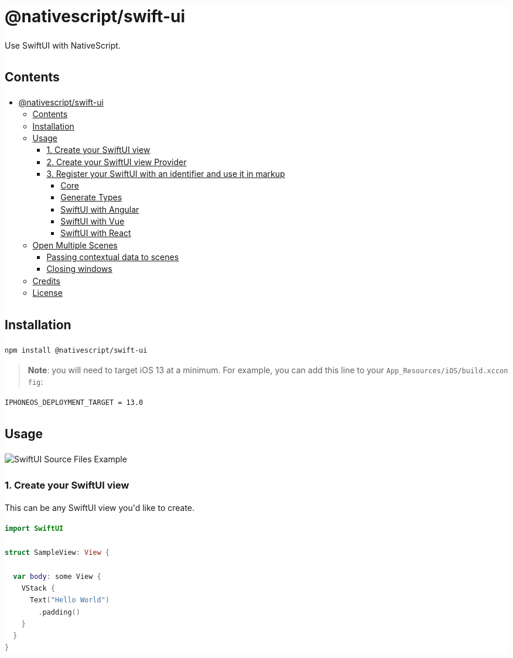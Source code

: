 # @nativescript/swift-ui

Use SwiftUI with NativeScript.

## Contents
- [@nativescript/swift-ui](#nativescriptswift-ui)
  - [Contents](#contents)
  - [Installation](#installation)
  - [Usage](#usage)
    - [1. Create your SwiftUI view](#1-create-your-swiftui-view)
    - [2. Create your SwiftUI view Provider](#2-create-your-swiftui-view-provider)
    - [3. Register your SwiftUI with an identifier and use it in markup](#3-register-your-swiftui-with-an-identifier-and-use-it-in-markup)
      - [Core](#core)
      - [Generate Types](#generate-types)
      - [SwiftUI with Angular](#swiftui-with-angular)
      - [SwiftUI with Vue](#swiftui-with-vue)
      - [SwiftUI with React](#swiftui-with-react)
  - [Open Multiple Scenes](#open-multiple-scenes)
    - [Passing contextual data to scenes](#passing-contextual-data-to-scenes)
    - [Closing windows](#closing-windows)
  - [Credits](#credits)
  - [License](#license)

## Installation

```cli
npm install @nativescript/swift-ui
```

> **Note**: you will need to target iOS 13 at a minimum.
For example, you can add this line to your `App_Resources/iOS/build.xcconfig`:

```
IPHONEOS_DEPLOYMENT_TARGET = 13.0
```

## Usage
![SwiftUI Source Files Example](/packages/swift-ui/swift-ui-source-files-example.png)
### 1. Create your SwiftUI view

This can be any SwiftUI view you'd like to create.

```swift
import SwiftUI

struct SampleView: View {

  var body: some View {
    VStack {
      Text("Hello World")
        .padding()
    }
  }
}
```
